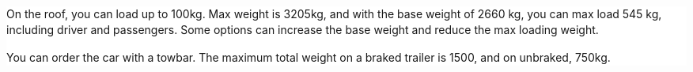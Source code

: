 On the roof, you can load up to 100kg. Max weight is 3205kg, and with the base weight of 2660 kg, you can max load 545 kg, including driver and passengers. Some options can increase the base weight and reduce the max loading weight. 

You can order the car with a towbar. The maximum total weight on a braked trailer is 1500, and on unbraked, 750kg. 